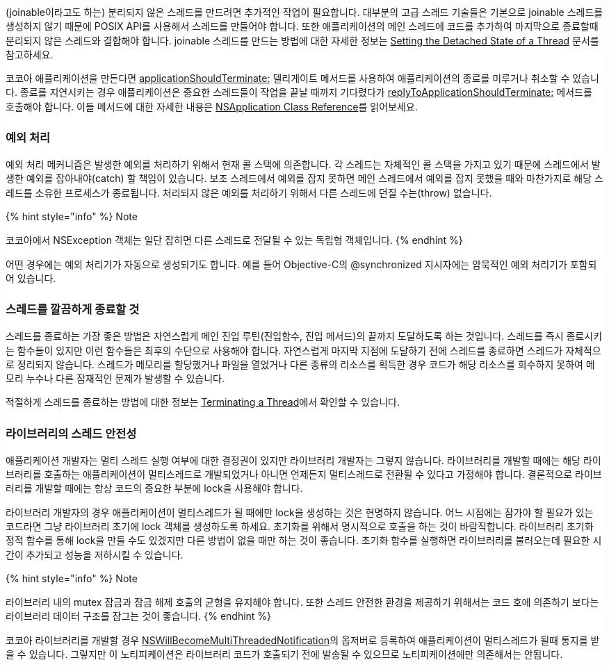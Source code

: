 \(joinable이라고도 하는\) 분리되지 않은 스레드를 만드려면 추가적인 작업이 필요합니다. 대부분의 고급 스레드 기술들은 기본으로 joinable 스레드를 생성하지 않기 때문에 POSIX API를 사용해서 스레드를 만들어야 합니다. 또한 애플리케이션의 메인 스레드에 코드를 추가하여 마지막으로 종료할때 분리되지 않은 스레드와 결합해야 합니다. joinable 스레드를 만드는 방법에 대한 자세한 정보는 [Setting the Detached State of a Thread](https://developer.apple.com/library/archive/documentation/Cocoa/Conceptual/Multithreading/CreatingThreads/CreatingThreads.html#//apple_ref/doc/uid/10000057i-CH15-SW3) 문서를 참고하세요.

코코아 애플리케이션을 만든다면 [applicationShouldTerminate:](https://developer.apple.com/documentation/appkit/nsapplicationdelegate/1428642-applicationshouldterminate) 델리게이트 메서드를 사용하여 애플리케이션의 종료를 미루거나 취소할 수 있습니다. 종료를 지연시키는 경우 애플리케이션은 중요한 스레드들이 작업을 끝날 때까지 기다렸다가 [replyToApplicationShouldTerminate:](https://developer.apple.com/documentation/appkit/nsapplication/1428594-reply) 메서드를 호출해야 합니다. 이들 메서드에 대한 자세한 내용은 [NSApplication Class Reference](https://developer.apple.com/documentation/appkit/nsapplication)를 읽어보세요.

### 예외 처리 <a id="handle-exceptions"></a>

예외 처리 메커니즘은 발생한 예외를 처리하기 위해서 현재 콜 스택에 의존합니다. 각 스레드는 자체적인 콜 스택을 가지고 있기 때문에 스레드에서 발생한 예외를 잡아내야\(catch\) 할 책임이 있습니다. 보조 스레드에서 예외를 잡지 못하면 메인 스레드에서 예외를 잡지 못했을 때와 마찬가지로 해당 스레드를 소유한 프로세스가 종료됩니다. 처리되지 않은 예외를 처리하기 위해서 다른 스레드에 던질 수는\(throw\) 없습니다.

{% hint style="info" %}
Note

코코아에서 NSException 객체는 일단 잡히면 다른 스레드로 전달될 수 있는 독립형 객체입니다.
{% endhint %}

어떤 경우에는 예외 처리기가 자동으로 생성되기도 합니다. 예를 들어 Objective-C의 @synchronized 지시자에는 암묵적인 예외 처리기가 포함되어 있습니다.

### 스레드를 깔끔하게 종료할 것 <a id="terminate-your-threads-cleanly"></a>

스레드를 종료하는 가장 좋은 방법은 자연스럽게 메인 진입 루틴\(진입함수, 진입 메서드\)의 끝까지 도달하도록 하는 것입니다. 스레드를 즉시 종료시키는 함수들이 있지만 이런 함수들은 최후의 수단으로 사용해야 합니다. 자연스럽게 마지막 지점에 도달하기 전에 스레드를 종료하면 스레드가 자체적으로 정리되지 않습니다. 스레드가 메모리를 할당했거나 파일을 열었거나 다른 종류의 리소스를 획득한 경우 코드가 해당 리소스를 회수하지 못하여 메모리 누수나 다른 잠재적인 문제가 발생할 수 있습니다.

적절하게 스레드를 종료하는 방법에 대한 정보는 [Terminating a Thread](https://developer.apple.com/library/archive/documentation/Cocoa/Conceptual/Multithreading/CreatingThreads/CreatingThreads.html#//apple_ref/doc/uid/10000057i-CH15-SW10)에서 확인할 수 있습니다.

### 라이브러리의 스레드 안전성 <a id="thread-safety-in-libraries"></a>

애플리케이션 개발자는 멀티 스레드 실행 여부에 대한 결정권이 있지만 라이브러리 개발자는 그렇지 않습니다. 라이브러리를 개발할 때에는 해당 라이브러리를 호출하는 애플리케이션이 멀티스레드로 개발되었거나 아니면 언제든지 멀티스레드로 전환될 수 있다고 가정해야 합니다. 결론적으로 라이브러리를 개발할 때에는 항상 코드의 중요한 부분에 lock을 사용해야 합니다.

 라이브러리 개발자의 경우 애플리케이션이 멀티스레드가 될 때에만 lock을 생성하는 것은 현명하지 않습니다. 어느 시점에는 잠가야 할 필요가 있는 코드라면 그냥 라이브러리 초기에 lock 객체를 생성하도록 하세요. 초기화를 위해서 명시적으로 호출을 하는 것이 바람직합니다. 라이브러리 초기화 정적 함수를 통해 lock을 만들 수도 있겠지만 다른 방법이 없을 때만 하는 것이 좋습니다. 초기화 함수를 실행하면 라이브러리를 불러오는데 필요한 시간이 추가되고 성능을 저하시킬 수 있습니다.

{% hint style="info" %}
Note

라이브러리 내의 mutex 잠금과 잠금 해제 호출의 균형을 유지해야 합니다. 또한 스레드 안전한 환경을 제공하기 위해서는 코드 호에 의존하기 보다는 라이브러리 데이터 구조를 잠그는 것이 좋습니다.
{% endhint %}

코코아 라이브러리를 개발할 경우 [NSWillBecomeMultiThreadedNotification](https://developer.apple.com/documentation/foundation/nsnotification/name/1417567-nswillbecomemultithreaded)의 옵저버로 등록하여 애플리케이션이 멀티스레드가 될때 통지를 받을 수 있습니다. 그렇지만 이 노티피케이션은 라이브러리 코드가 호출되기 전에 발송될 수 있으므로 노티피케이션에만 의존해서는 안됩니다.

